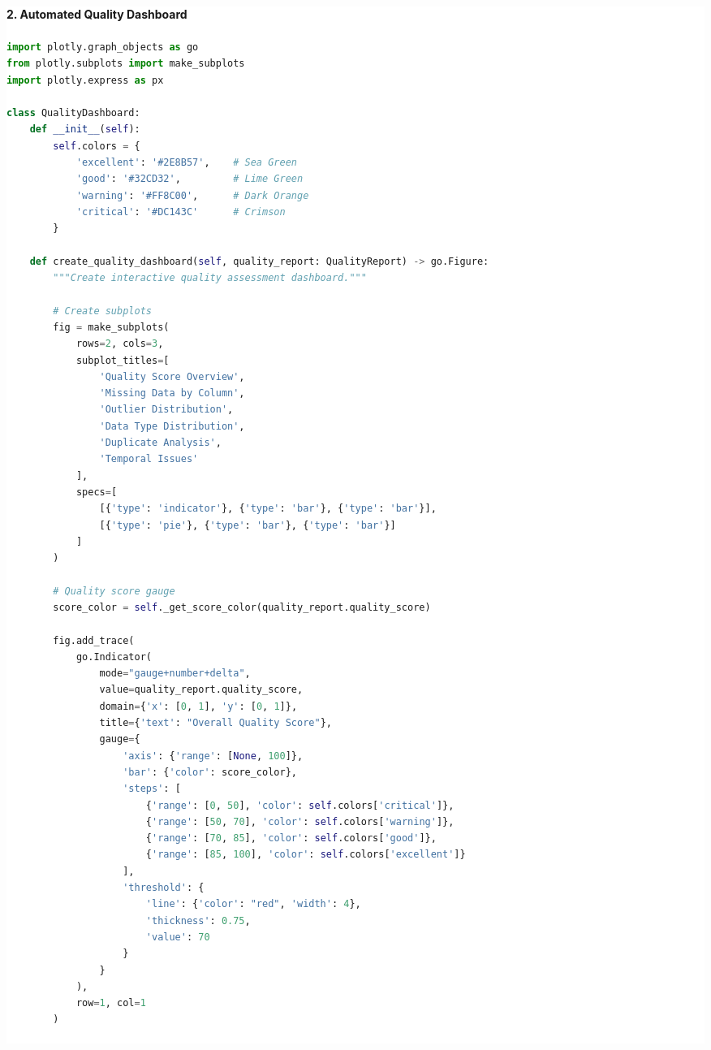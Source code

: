 #### 2. Automated Quality Dashboard

```python
import plotly.graph_objects as go
from plotly.subplots import make_subplots
import plotly.express as px

class QualityDashboard:
    def __init__(self):
        self.colors = {
            'excellent': '#2E8B57',    # Sea Green
            'good': '#32CD32',         # Lime Green  
            'warning': '#FF8C00',      # Dark Orange
            'critical': '#DC143C'      # Crimson
        }
    
    def create_quality_dashboard(self, quality_report: QualityReport) -> go.Figure:
        """Create interactive quality assessment dashboard."""
        
        # Create subplots
        fig = make_subplots(
            rows=2, cols=3,
            subplot_titles=[
                'Quality Score Overview',
                'Missing Data by Column', 
                'Outlier Distribution',
                'Data Type Distribution',
                'Duplicate Analysis',
                'Temporal Issues'
            ],
            specs=[
                [{'type': 'indicator'}, {'type': 'bar'}, {'type': 'bar'}],
                [{'type': 'pie'}, {'type': 'bar'}, {'type': 'bar'}]
            ]
        )
        
        # Quality score gauge
        score_color = self._get_score_color(quality_report.quality_score)
        
        fig.add_trace(
            go.Indicator(
                mode="gauge+number+delta",
                value=quality_report.quality_score,
                domain={'x': [0, 1], 'y': [0, 1]},
                title={'text': "Overall Quality Score"},
                gauge={
                    'axis': {'range': [None, 100]},
                    'bar': {'color': score_color},
                    'steps': [
                        {'range': [0, 50], 'color': self.colors['critical']},
                        {'range': [50, 70], 'color': self.colors['warning']},
                        {'range': [70, 85], 'color': self.colors['good']},
                        {'range': [85, 100], 'color': self.colors['excellent']}
                    ],
                    'threshold': {
                        'line': {'color': "red", 'width': 4},
                        'thickness': 0.75,
                        'value': 70
                    }
                }
            ),
            row=1, col=1
        )
        
```